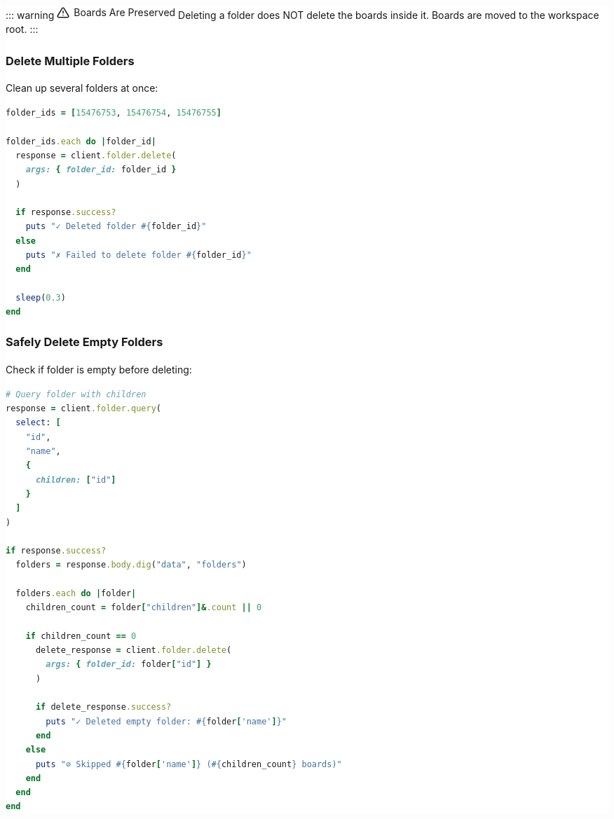 ::: warning <span style="display: inline-flex; align-items: center; gap: 6px;"><svg xmlns="http://www.w3.org/2000/svg" width="18" height="18" viewBox="0 0 24 24" fill="none" stroke="currentColor" stroke-width="2" stroke-linecap="round" stroke-linejoin="round"><path d="M10.29 3.86L1.82 18a2 2 0 0 0 1.71 3h16.94a2 2 0 0 0 1.71-3L13.71 3.86a2 2 0 0 0-3.42 0z"></path><line x1="12" y1="9" x2="12" y2="13"></line><line x1="12" y1="17" x2="12.01" y2="17"></line></svg>Boards Are Preserved</span>
Deleting a folder does NOT delete the boards inside it. Boards are moved to the workspace root.
:::

### Delete Multiple Folders

Clean up several folders at once:

```ruby
folder_ids = [15476753, 15476754, 15476755]

folder_ids.each do |folder_id|
  response = client.folder.delete(
    args: { folder_id: folder_id }
  )

  if response.success?
    puts "✓ Deleted folder #{folder_id}"
  else
    puts "✗ Failed to delete folder #{folder_id}"
  end

  sleep(0.3)
end
```

### Safely Delete Empty Folders

Check if folder is empty before deleting:

```ruby
# Query folder with children
response = client.folder.query(
  select: [
    "id",
    "name",
    {
      children: ["id"]
    }
  ]
)

if response.success?
  folders = response.body.dig("data", "folders")

  folders.each do |folder|
    children_count = folder["children"]&.count || 0

    if children_count == 0
      delete_response = client.folder.delete(
        args: { folder_id: folder["id"] }
      )

      if delete_response.success?
        puts "✓ Deleted empty folder: #{folder['name']}"
      end
    else
      puts "⊘ Skipped #{folder['name']} (#{children_count} boards)"
    end
  end
end
```